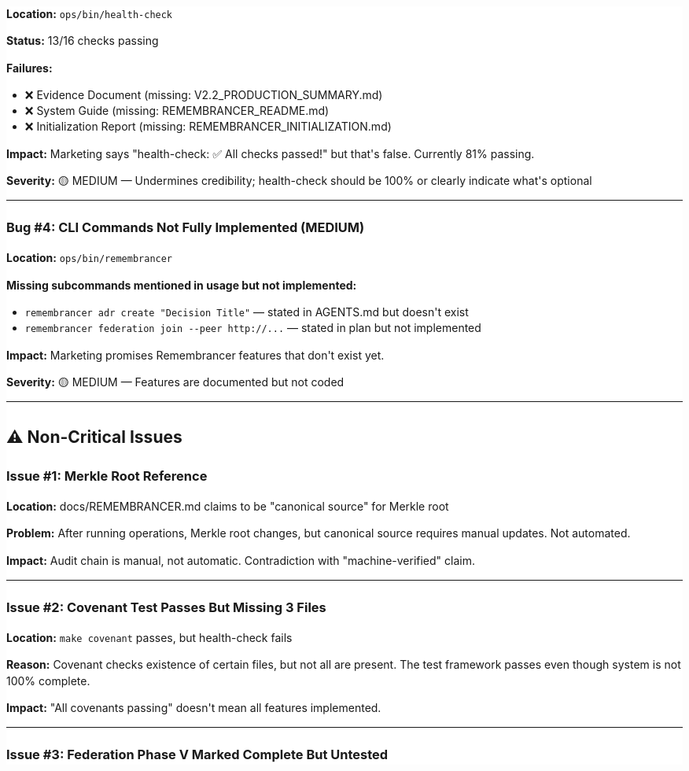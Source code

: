 **Location:** `ops/bin/health-check`

**Status:** 13/16 checks passing

**Failures:**
- ❌ Evidence Document (missing: V2.2_PRODUCTION_SUMMARY.md)
- ❌ System Guide (missing: REMEMBRANCER_README.md)
- ❌ Initialization Report (missing: REMEMBRANCER_INITIALIZATION.md)

**Impact:** Marketing says "health-check: ✅ All checks passed!" but that's false. Currently 81% passing.

**Severity:** 🟡 MEDIUM — Undermines credibility; health-check should be 100% or clearly indicate what's optional

---

### Bug #4: CLI Commands Not Fully Implemented (MEDIUM)

**Location:** `ops/bin/remembrancer`

**Missing subcommands mentioned in usage but not implemented:**
- `remembrancer adr create "Decision Title"` — stated in AGENTS.md but doesn't exist
- `remembrancer federation join --peer http://...` — stated in plan but not implemented

**Impact:** Marketing promises Remembrancer features that don't exist yet.

**Severity:** 🟡 MEDIUM — Features are documented but not coded

---

## ⚠️ Non-Critical Issues

### Issue #1: Merkle Root Reference

**Location:** docs/REMEMBRANCER.md claims to be "canonical source" for Merkle root

**Problem:** After running operations, Merkle root changes, but canonical source requires manual updates. Not automated.

**Impact:** Audit chain is manual, not automatic. Contradiction with "machine-verified" claim.

---

### Issue #2: Covenant Test Passes But Missing 3 Files

**Location:** `make covenant` passes, but health-check fails

**Reason:** Covenant checks existence of certain files, but not all are present. The test framework passes even though system is not 100% complete.

**Impact:** "All covenants passing" doesn't mean all features implemented.

---

### Issue #3: Federation Phase V Marked Complete But Untested
